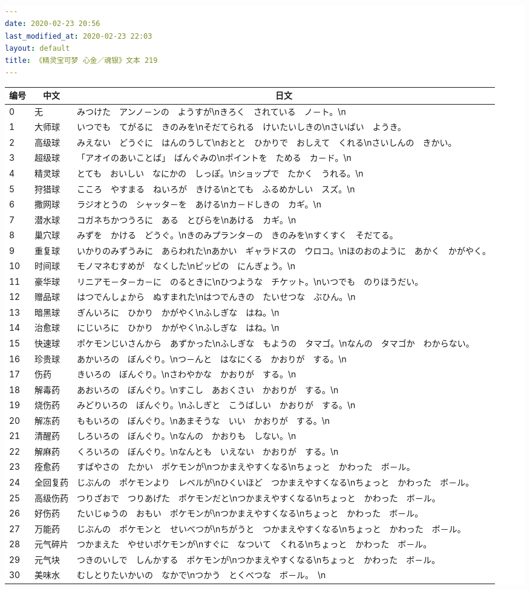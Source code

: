 ```yaml
---
date: 2020-02-23 20:56
last_modified_at: 2020-02-23 22:03
layout: default
title: 《精灵宝可梦 心金／魂银》文本 219
---
```

| 编号 | 中文 | 日文 |
| ---- | ---- | ---- |
| 0 | 无 | みつけた　アンノ－ンの　ようすが\nきろく　されている　ノ－ト。\n |
| 1 | 大师球 | いつでも　てがるに　きのみを\nそだてられる　けいたいしきの\nさいばい　ようき。 |
| 2 | 高级球 | みえない　どうぐに　はんのうして\nおとと　ひかりで　おしえて　くれる\nさいしんの　きかい。 |
| 3 | 超级球 | 「アオイのあいことば」　ばんぐみの\nポイントを　ためる　カ－ド。\n |
| 4 | 精灵球 | とても　おいしい　なにかの　しっぽ。\nショップで　たかく　うれる。\n |
| 5 | 狩猎球 | こころ　やすまる　ねいろが　きける\nとても　ふるめかしい　スズ。\n |
| 6 | 撒网球 | ラジオとうの　シャッタ－を　あける\nカ－ドしきの　カギ。\n |
| 7 | 潜水球 | コガネちかつうろに　ある　とびらを\nあける　カギ。\n |
| 8 | 巢穴球 | みずを　かける　どうぐ。\nきのみプランタ－の　きのみを\nすくすく　そだてる。 |
| 9 | 重复球 | いかりのみずうみに　あらわれた\nあかい　ギャラドスの　ウロコ。\nほのおのように　あかく　かがやく。 |
| 10 | 时间球 | モノマネむすめが　なくした\nピッピの　にんぎょう。\n |
| 11 | 豪华球 | リニアモ－タ－カ－に　のるときに\nひつような　チケット。\nいつでも　のりほうだい。 |
| 12 | 赠品球 | はつでんしょから　ぬすまれた\nはつでんきの　たいせつな　ぶひん。\n |
| 13 | 暗黑球 | ぎんいろに　ひかり　かがやく\nふしぎな　はね。\n |
| 14 | 治愈球 | にじいろに　ひかり　かがやく\nふしぎな　はね。\n |
| 15 | 快速球 | ポケモンじいさんから　あずかった\nふしぎな　もようの　タマゴ。\nなんの　タマゴか　わからない。 |
| 16 | 珍贵球 | あかいろの　ぼんぐり。\nつ－んと　はなにくる　かおりが　する。\n |
| 17 | 伤药 | きいろの　ぼんぐり。\nさわやかな　かおりが　する。\n |
| 18 | 解毒药 | あおいろの　ぼんぐり。\nすこし　あおくさい　かおりが　する。\n |
| 19 | 烧伤药 | みどりいろの　ぼんぐり。\nふしぎと　こうばしい　かおりが　する。\n |
| 20 | 解冻药 | ももいろの　ぼんぐり。\nあまそうな　いい　かおりが　する。\n |
| 21 | 清醒药 | しろいろの　ぼんぐり。\nなんの　かおりも　しない。\n |
| 22 | 解麻药 | くろいろの　ぼんぐり。\nなんとも　いえない　かおりが　する。\n |
| 23 | 痊愈药 | すばやさの　たかい　ポケモンが\nつかまえやすくなる\nちょっと　かわった　ボ－ル。　 |
| 24 | 全回复药 | じぶんの　ポケモンより　レベルが\nひくいほど　つかまえやすくなる\nちょっと　かわった　ボ－ル。　 |
| 25 | 高级伤药 | つりざおで　つりあげた　ポケモンだと\nつかまえやすくなる\nちょっと　かわった　ボ－ル。　 |
| 26 | 好伤药 | たいじゅうの　おもい　ポケモンが\nつかまえやすくなる\nちょっと　かわった　ボ－ル。　 |
| 27 | 万能药 | じぶんの　ポケモンと　せいべつが\nちがうと　つかまえやすくなる\nちょっと　かわった　ボ－ル。　 |
| 28 | 元气碎片 | つかまえた　やせいポケモンが\nすぐに　なついて　くれる\nちょっと　かわった　ボ－ル。　 |
| 29 | 元气块 | つきのいしで　しんかする　ポケモンが\nつかまえやすくなる\nちょっと　かわった　ボ－ル。　 |
| 30 | 美味水 | むしとりたいかいの　なかで\nつかう　とくべつな　ボ－ル。　\n |